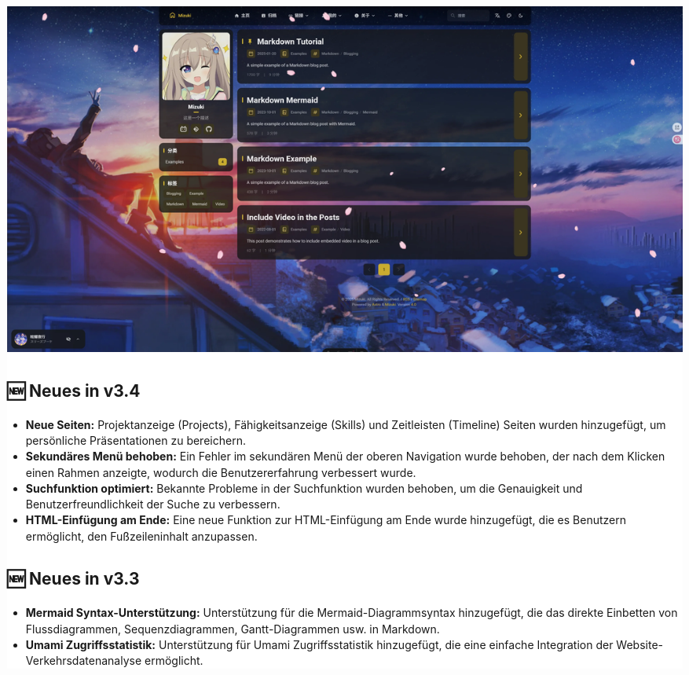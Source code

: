 ![Mizuki v4.0 Feature Showcase](../README2.webp)

## 🆕 Neues in v3.4
- **Neue Seiten:** Projektanzeige (Projects), Fähigkeitsanzeige (Skills) und Zeitleisten (Timeline) Seiten wurden hinzugefügt, um persönliche Präsentationen zu bereichern.
- **Sekundäres Menü behoben:** Ein Fehler im sekundären Menü der oberen Navigation wurde behoben, der nach dem Klicken einen Rahmen anzeigte, wodurch die Benutzererfahrung verbessert wurde.
- **Suchfunktion optimiert:** Bekannte Probleme in der Suchfunktion wurden behoben, um die Genauigkeit und Benutzerfreundlichkeit der Suche zu verbessern.
- **HTML-Einfügung am Ende:** Eine neue Funktion zur HTML-Einfügung am Ende wurde hinzugefügt, die es Benutzern ermöglicht, den Fußzeileninhalt anzupassen.

## 🆕 Neues in v3.3
- **Mermaid Syntax-Unterstützung:** Unterstützung für die Mermaid-Diagrammsyntax hinzugefügt, die das direkte Einbetten von Flussdiagrammen, Sequenzdiagrammen, Gantt-Diagrammen usw. in Markdown.
- **Umami Zugriffsstatistik:** Unterstützung für Umami Zugriffsstatistik hinzugefügt, die eine einfache Integration der Website-Verkehrsdatenanalyse ermöglicht.
